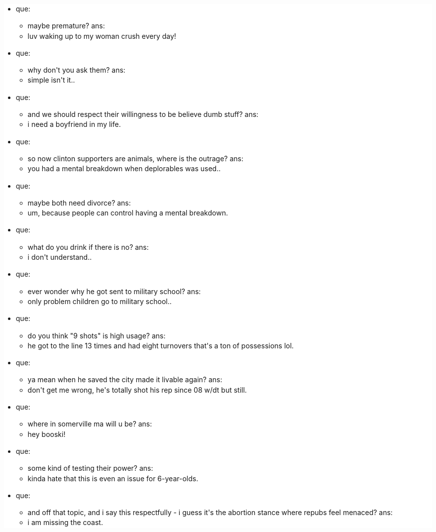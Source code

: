- que:
  - maybe premature?
  ans:
  - luv waking up to my woman crush every day!

- que:
  - why don't you ask them?
  ans:
  - simple isn't it..

- que:
  - and we should respect their willingness to be believe dumb stuff?
  ans:
  - i need a boyfriend in my life.

- que:
  - so now clinton supporters are animals, where is the outrage?
  ans:
  - you had a mental breakdown when deplorables was used..

- que:
  - maybe both need divorce?
  ans:
  - um, because people can control having a mental breakdown.

- que:
  - what do you drink if there is no?
  ans:
  - i don't understand..

- que:
  - ever wonder why he got sent to military school?
  ans:
  - only problem children go to military school..

- que:
  - do you think "9 shots" is high usage?
  ans:
  - he got to the line 13 times and had eight turnovers that's a ton of possessions lol.

- que:
  - ya mean when he saved the city  made it livable again?
  ans:
  - don't get me wrong, he's totally shot his rep since 08  w/dt but still.

- que:
  - where in somerville ma will u be?
  ans:
  - hey booski!

- que:
  - some kind of testing their power?
  ans:
  - kinda hate that this is even an issue for 6-year-olds.

- que:
  - and off that topic, and i say this respectfully - i guess it's the abortion stance where repubs feel menaced?
  ans:
  - i am missing the coast.
